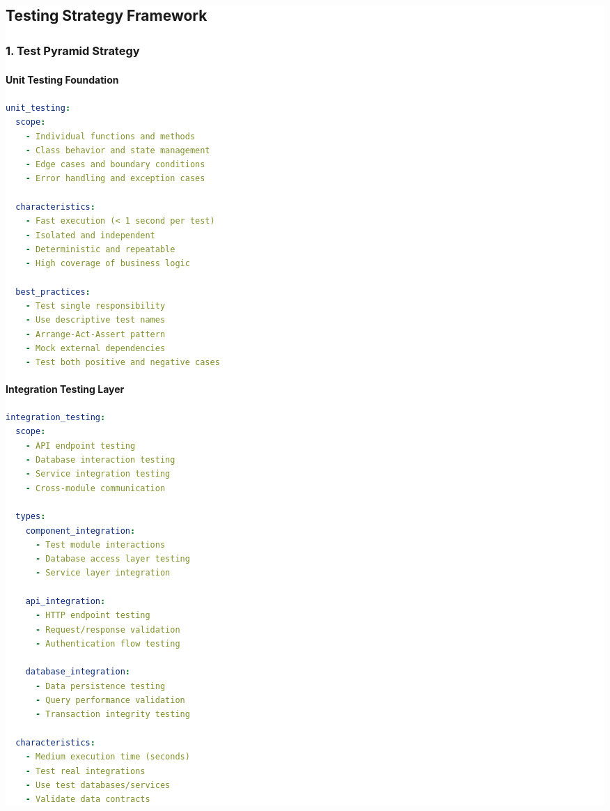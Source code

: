 ## Testing Strategy Framework

### 1. Test Pyramid Strategy

#### Unit Testing Foundation
```yaml
unit_testing:
  scope:
    - Individual functions and methods
    - Class behavior and state management
    - Edge cases and boundary conditions
    - Error handling and exception cases
    
  characteristics:
    - Fast execution (< 1 second per test)
    - Isolated and independent
    - Deterministic and repeatable
    - High coverage of business logic
    
  best_practices:
    - Test single responsibility
    - Use descriptive test names
    - Arrange-Act-Assert pattern
    - Mock external dependencies
    - Test both positive and negative cases
```

#### Integration Testing Layer
```yaml
integration_testing:
  scope:
    - API endpoint testing
    - Database interaction testing
    - Service integration testing
    - Cross-module communication
    
  types:
    component_integration:
      - Test module interactions
      - Database access layer testing
      - Service layer integration
      
    api_integration:
      - HTTP endpoint testing
      - Request/response validation
      - Authentication flow testing
      
    database_integration:
      - Data persistence testing
      - Query performance validation
      - Transaction integrity testing
      
  characteristics:
    - Medium execution time (seconds)
    - Test real integrations
    - Use test databases/services
    - Validate data contracts
```
